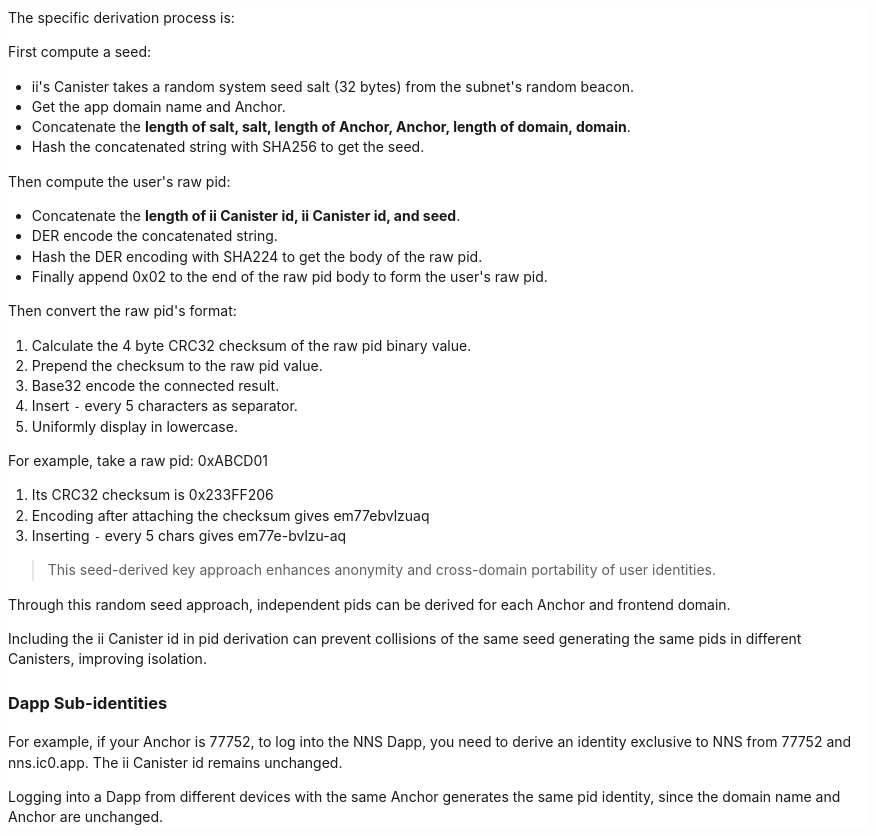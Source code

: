 The specific derivation process is:



First compute a seed:

* ii's Canister takes a random system seed salt (32 bytes) from the subnet's random beacon.
* Get the app domain name and Anchor.
* Concatenate the **length of salt, salt, length of Anchor, Anchor, length of domain, domain**.
* Hash the concatenated string with SHA256 to get the seed.



Then compute the user's raw pid:

* Concatenate the **length of ii Canister id, ii Canister id, and seed**.
* DER encode the concatenated string.
* Hash the DER encoding with SHA224 to get the body of the raw pid.
* Finally append 0x02 to the end of the raw pid body to form the user's raw pid.



Then convert the raw pid's format:

1. Calculate the 4 byte CRC32 checksum of the raw pid binary value.
2. Prepend the checksum to the raw pid value.
3. Base32 encode the connected result.
4. Insert `-` every 5 characters as separator.
5. Uniformly display in lowercase.



For example, take a raw pid: 0xABCD01

1. Its CRC32 checksum is 0x233FF206
2. Encoding after attaching the checksum gives em77ebvlzuaq
3. Inserting `-` every 5 chars gives em77e-bvlzu-aq

> This seed-derived key approach enhances anonymity and cross-domain portability of user identities.



Through this random seed approach, independent pids can be derived for each Anchor and frontend domain.

Including the ii Canister id in pid derivation can prevent collisions of the same seed generating the same pids in different Canisters, improving isolation.



### Dapp Sub-identities

For example, if your Anchor is 77752, to log into the NNS Dapp, you need to derive an identity exclusive to NNS from 77752 and nns.ic0.app. The ii Canister id remains unchanged.

Logging into a Dapp from different devices with the same Anchor generates the same pid identity, since the domain name and Anchor are unchanged.

<div class="center-image">